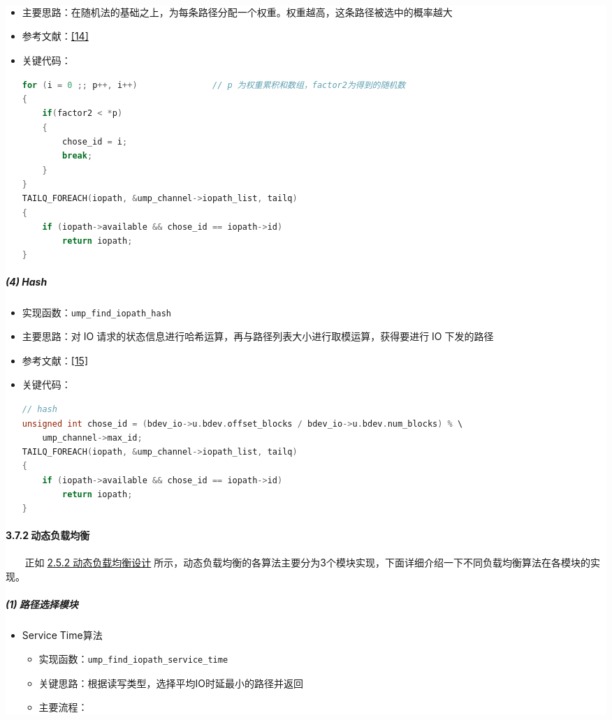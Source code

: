 - 主要思路：在随机法的基础之上，为每条路径分配一个权重。权重越高，这条路径被选中的概率越大

- 参考文献：[[14]](#refer-anchor-14)

- 关键代码：

  ```c
  for (i = 0 ;; p++, i++)				// p 为权重累积和数组，factor2为得到的随机数
  {
      if(factor2 < *p)
      {
          chose_id = i;
          break;
      }
  }
  TAILQ_FOREACH(iopath, &ump_channel->iopath_list, tailq)
  {
      if (iopath->available && chose_id == iopath->id)
          return iopath;
  }
  ```

##### (4) Hash

- 实现函数：`ump_find_iopath_hash`

- 主要思路：对 IO 请求的状态信息进行哈希运算，再与路径列表大小进行取模运算，获得要进行 IO 下发的路径

- 参考文献：[[15]](#refer-anchor-15)

- 关键代码：

  ```c
  // hash
  unsigned int chose_id = (bdev_io->u.bdev.offset_blocks / bdev_io->u.bdev.num_blocks) % \
      ump_channel->max_id;
  TAILQ_FOREACH(iopath, &ump_channel->iopath_list, tailq)
  {
      if (iopath->available && chose_id == iopath->id)
          return iopath;
  }
  ```

#### 3.7.2 动态负载均衡

&nbsp;&nbsp;&nbsp;&nbsp;&nbsp;&nbsp;&nbsp;正如 [2.5.2 动态负载均衡设计](#anchor-252) 所示，动态负载均衡的各算法主要分为3个模块实现，下面详细介绍一下不同负载均衡算法在各模块的实现。

##### (1) 路径选择模块

- Service Time算法

  - 实现函数：`ump_find_iopath_service_time`

  - 关键思路：根据读写类型，选择平均IO时延最小的路径并返回

  - 主要流程：

    <div style="text-align: center">

